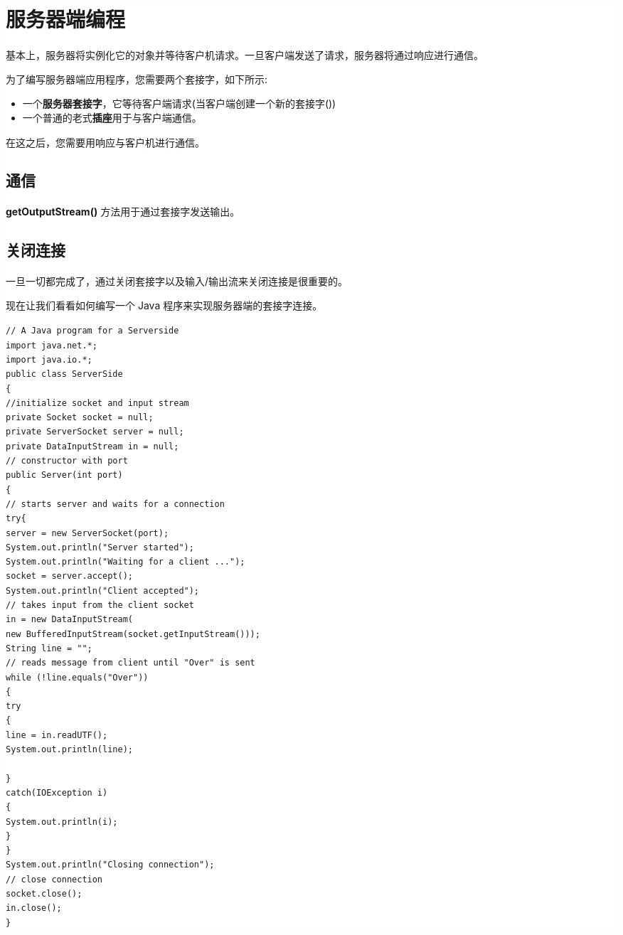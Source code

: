 # 服务器端编程

基本上，服务器将实例化它的对象并等待客户机请求。一旦客户端发送了请求，服务器将通过响应进行通信。

为了编写服务器端应用程序，您需要两个套接字，如下所示:

*   一个**服务器套接字**，它等待客户端请求(当客户端创建一个新的套接字())
*   一个普通的老式**插座**用于与客户端通信。

在这之后，您需要用响应与客户机进行通信。

## **通信**

**getOutputStream()** 方法用于通过套接字发送输出。

## **关闭连接**

一旦一切都完成了，通过关闭套接字以及输入/输出流来关闭连接是很重要的。

现在让我们看看如何编写一个 Java 程序来实现服务器端的套接字连接。

```
// A Java program for a Serverside
import java.net.*;
import java.io.*;
public class ServerSide
{
//initialize socket and input stream
private Socket socket = null;
private ServerSocket server = null;
private DataInputStream in = null;
// constructor with port
public Server(int port)
{
// starts server and waits for a connection
try{
server = new ServerSocket(port);
System.out.println("Server started");
System.out.println("Waiting for a client ...");
socket = server.accept();
System.out.println("Client accepted");
// takes input from the client socket
in = new DataInputStream(
new BufferedInputStream(socket.getInputStream()));
String line = "";
// reads message from client until "Over" is sent
while (!line.equals("Over"))
{
try
{
line = in.readUTF();
System.out.println(line);

}
catch(IOException i)
{
System.out.println(i);
}
}
System.out.println("Closing connection");
// close connection
socket.close();
in.close();
}
```